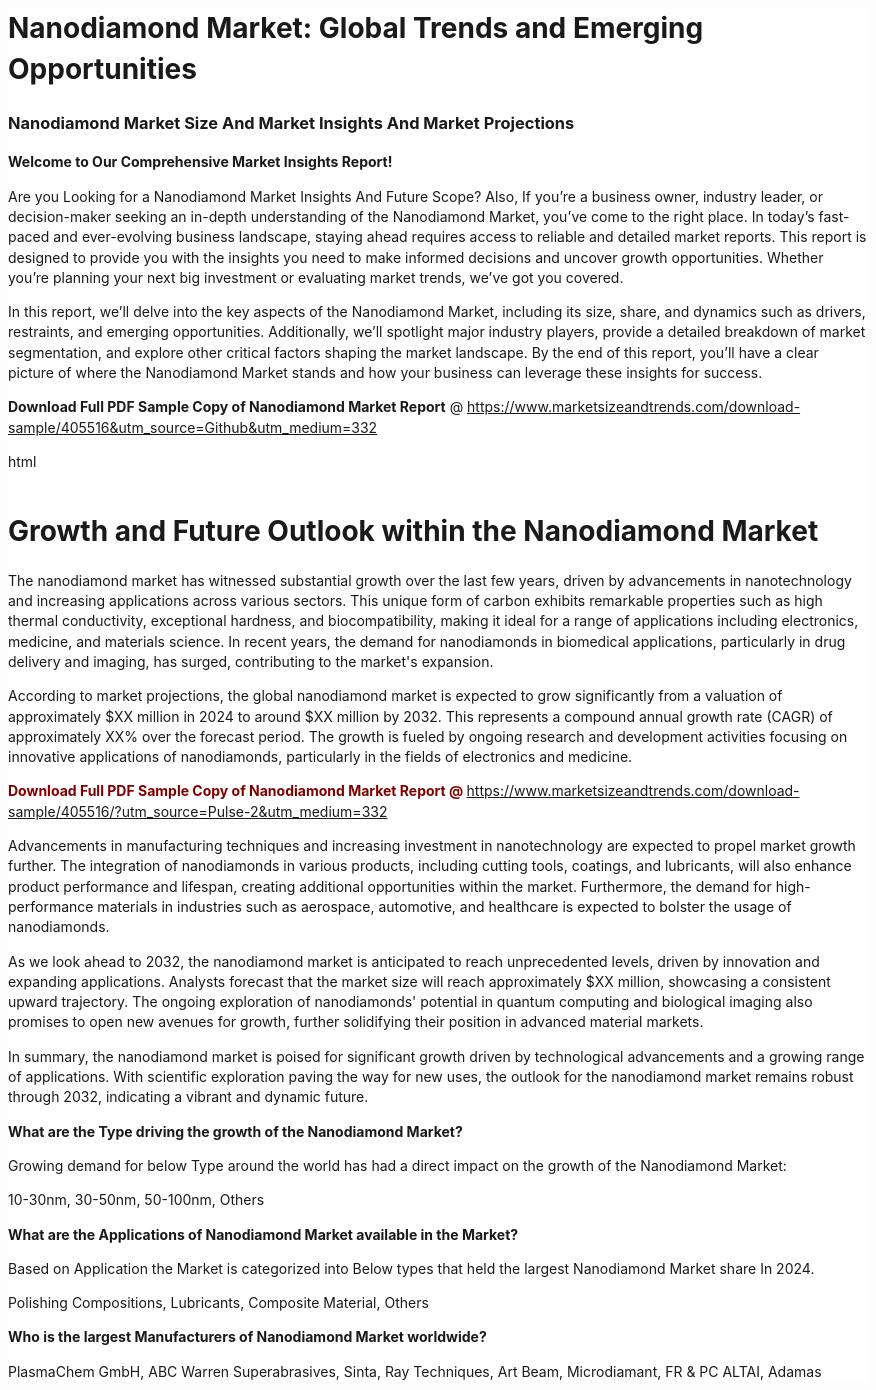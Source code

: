 <h1> Nanodiamond Market: Global Trends and Emerging Opportunities</h1><div class="" data-test-id=""><h3><span class="">Nanodiamond Market Size And Market Insights And Market Projections</span></h3></div><div class="" data-test-id=""><p><strong>Welcome to Our Comprehensive Market Insights Report!</strong></p><p>Are you Looking for a Nanodiamond Market Insights And Future Scope? Also, If you&rsquo;re a business owner, industry leader, or decision-maker seeking an in-depth understanding of the Nanodiamond Market, you&rsquo;ve come to the right place. In today&rsquo;s fast-paced and ever-evolving business landscape, staying ahead requires access to reliable and detailed market reports. This report is designed to provide you with the insights you need to make informed decisions and uncover growth opportunities. Whether you&rsquo;re planning your next big investment or evaluating market trends, we&rsquo;ve got you covered.</p><p>In this report, we&rsquo;ll delve into the key aspects of the Nanodiamond Market, including its size, share, and dynamics such as drivers, restraints, and emerging opportunities. Additionally, we&rsquo;ll spotlight major industry players, provide a detailed breakdown of market segmentation, and explore other critical factors shaping the market landscape. By the end of this report, you&rsquo;ll have a clear picture of where the Nanodiamond Market stands and how your business can leverage these insights for success.</p><p><strong>Download Full PDF Sample Copy of Nanodiamond Market Report</strong> @ <a href="https://www.marketsizeandtrends.com/download-sample/405516&utm_source=Github&utm_medium=332" target="_blank">https://www.marketsizeandtrends.com/download-sample/405516&utm_source=Github&utm_medium=332</a></p></div><div class="" data-test-id=""><p><span class="">html<!DOCTYPE html><html lang="en"><head> <meta charset="UTF-8"> <meta name="viewport" content="width=device-width, initial-scale=1.0"> <title>Nanodiamond Market Growth and Future Outlook</title></head><body> <h1>Growth and Future Outlook within the Nanodiamond Market</h1> <p>The nanodiamond market has witnessed substantial growth over the last few years, driven by advancements in nanotechnology and increasing applications across various sectors. This unique form of carbon exhibits remarkable properties such as high thermal conductivity, exceptional hardness, and biocompatibility, making it ideal for a range of applications including electronics, medicine, and materials science. In recent years, the demand for nanodiamonds in biomedical applications, particularly in drug delivery and imaging, has surged, contributing to the market's expansion.</p> <p>According to market projections, the global nanodiamond market is expected to grow significantly from a valuation of approximately $XX million in 2024 to around $XX million by 2032. This represents a compound annual growth rate (CAGR) of approximately XX% over the forecast period. The growth is fueled by ongoing research and development activities focusing on innovative applications of nanodiamonds, particularly in the fields of electronics and medicine.</p> <p><strong><span style="color: #800000;">Download Full PDF Sample Copy of Nanodiamond Market Report @</span>&nbsp;</strong><a href="https://www.marketsizeandtrends.com/download-sample/405516/?utm_source=Pulse-2&amp;utm_medium=332">https://www.marketsizeandtrends.com/download-sample/405516/?utm_source=Pulse-2&amp;utm_medium=332</a></p> <p>Advancements in manufacturing techniques and increasing investment in nanotechnology are expected to propel market growth further. The integration of nanodiamonds in various products, including cutting tools, coatings, and lubricants, will also enhance product performance and lifespan, creating additional opportunities within the market. Furthermore, the demand for high-performance materials in industries such as aerospace, automotive, and healthcare is expected to bolster the usage of nanodiamonds.</p> <p>As we look ahead to 2032, the nanodiamond market is anticipated to reach unprecedented levels, driven by innovation and expanding applications. Analysts forecast that the market size will reach approximately $XX million, showcasing a consistent upward trajectory. The ongoing exploration of nanodiamonds' potential in quantum computing and biological imaging also promises to open new avenues for growth, further solidifying their position in advanced material markets.</p> <p>In summary, the nanodiamond market is poised for significant growth driven by technological advancements and a growing range of applications. With scientific exploration paving the way for new uses, the outlook for the nanodiamond market remains robust through 2032, indicating a vibrant and dynamic future.</p></body></html></span></p><p><strong><span class="">What are the&nbsp;Type driving the growth of the Nanodiamond Market?</span></strong></p></div><div class="" data-test-id=""><p><span class="">Growing demand for below Type around the world has had a direct impact on the growth of the Nanodiamond Market:</span></p></div><div class="" data-test-id=""><p>10-30nm, 30-50nm, 50-100nm, Others</p><p><span class=""><strong>What are the&nbsp;Applications&nbsp;of Nanodiamond Market available in the Market?</strong></span></p></div><div class="" data-test-id=""><p><span class="">Based on Application the Market is categorized into Below types that held the largest Nanodiamond Market share In 2024.</span></p></div><div class="" data-test-id=""><p><span class="">Polishing Compositions, Lubricants, Composite Material, Others</span></p><p><span class=""><strong>Who is the largest Manufacturers of Nanodiamond Market worldwide?</strong></span></p></div><div class="" data-test-id=""><p><span class="">PlasmaChem GmbH, ABC Warren Superabrasives, Sinta, Ray Techniques, Art Beam, Microdiamant, FR & PC ALTAI, Adamas